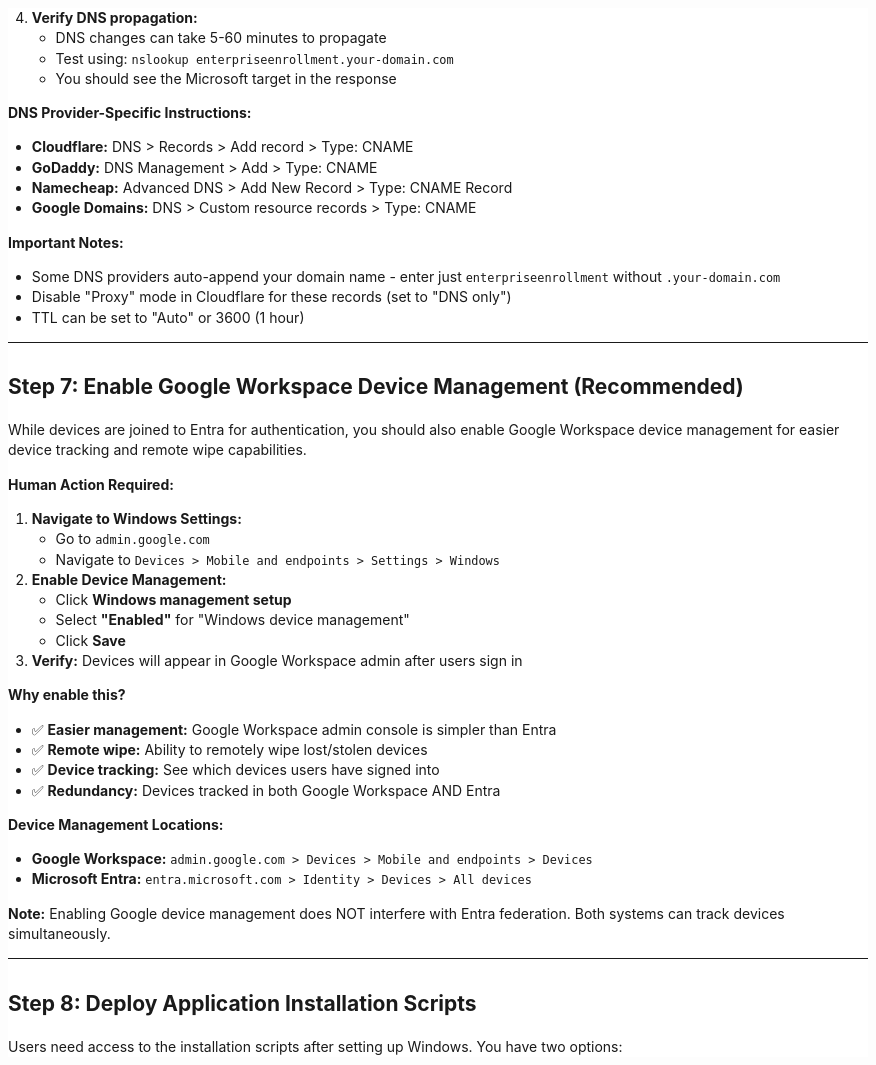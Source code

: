 4.  **Verify DNS propagation:**
    *   DNS changes can take 5-60 minutes to propagate
    *   Test using: `nslookup enterpriseenrollment.your-domain.com`
    *   You should see the Microsoft target in the response

**DNS Provider-Specific Instructions:**

- **Cloudflare:** DNS > Records > Add record > Type: CNAME
- **GoDaddy:** DNS Management > Add > Type: CNAME
- **Namecheap:** Advanced DNS > Add New Record > Type: CNAME Record
- **Google Domains:** DNS > Custom resource records > Type: CNAME

**Important Notes:**
- Some DNS providers auto-append your domain name - enter just `enterpriseenrollment` without `.your-domain.com`
- Disable "Proxy" mode in Cloudflare for these records (set to "DNS only")
- TTL can be set to "Auto" or 3600 (1 hour)

---

## **Step 7: Enable Google Workspace Device Management (Recommended)**

While devices are joined to Entra for authentication, you should also enable Google Workspace device management for easier device tracking and remote wipe capabilities.

**Human Action Required:**

1.  **Navigate to Windows Settings:**
    *   Go to `admin.google.com`
    *   Navigate to `Devices > Mobile and endpoints > Settings > Windows`
2.  **Enable Device Management:**
    *   Click **Windows management setup**
    *   Select **"Enabled"** for "Windows device management"
    *   Click **Save**
3.  **Verify:** Devices will appear in Google Workspace admin after users sign in

**Why enable this?**
- ✅ **Easier management:** Google Workspace admin console is simpler than Entra
- ✅ **Remote wipe:** Ability to remotely wipe lost/stolen devices
- ✅ **Device tracking:** See which devices users have signed into
- ✅ **Redundancy:** Devices tracked in both Google Workspace AND Entra

**Device Management Locations:**
- **Google Workspace:** `admin.google.com > Devices > Mobile and endpoints > Devices`
- **Microsoft Entra:** `entra.microsoft.com > Identity > Devices > All devices`

**Note:** Enabling Google device management does NOT interfere with Entra federation. Both systems can track devices simultaneously.

---

## **Step 8: Deploy Application Installation Scripts**

Users need access to the installation scripts after setting up Windows. You have two options:
